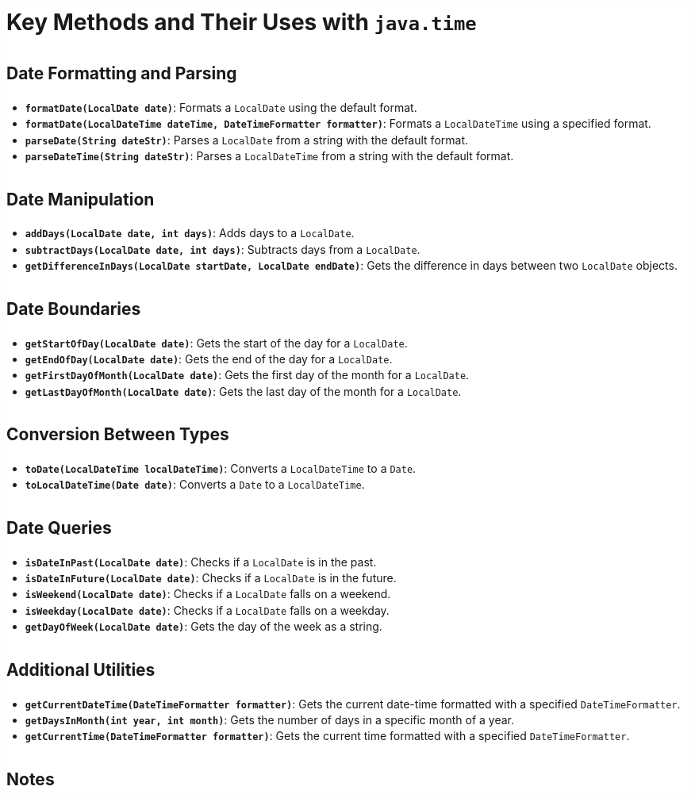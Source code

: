 # Key Methods and Their Uses with `java.time`

## Date Formatting and Parsing

- **`formatDate(LocalDate date)`**: Formats a `LocalDate` using the default format.
- **`formatDate(LocalDateTime dateTime, DateTimeFormatter formatter)`**: Formats a `LocalDateTime` using a specified format.
- **`parseDate(String dateStr)`**: Parses a `LocalDate` from a string with the default format.
- **`parseDateTime(String dateStr)`**: Parses a `LocalDateTime` from a string with the default format.

## Date Manipulation

- **`addDays(LocalDate date, int days)`**: Adds days to a `LocalDate`.
- **`subtractDays(LocalDate date, int days)`**: Subtracts days from a `LocalDate`.
- **`getDifferenceInDays(LocalDate startDate, LocalDate endDate)`**: Gets the difference in days between two `LocalDate` objects.

## Date Boundaries

- **`getStartOfDay(LocalDate date)`**: Gets the start of the day for a `LocalDate`.
- **`getEndOfDay(LocalDate date)`**: Gets the end of the day for a `LocalDate`.
- **`getFirstDayOfMonth(LocalDate date)`**: Gets the first day of the month for a `LocalDate`.
- **`getLastDayOfMonth(LocalDate date)`**: Gets the last day of the month for a `LocalDate`.

## Conversion Between Types

- **`toDate(LocalDateTime localDateTime)`**: Converts a `LocalDateTime` to a `Date`.
- **`toLocalDateTime(Date date)`**: Converts a `Date` to a `LocalDateTime`.

## Date Queries

- **`isDateInPast(LocalDate date)`**: Checks if a `LocalDate` is in the past.
- **`isDateInFuture(LocalDate date)`**: Checks if a `LocalDate` is in the future.
- **`isWeekend(LocalDate date)`**: Checks if a `LocalDate` falls on a weekend.
- **`isWeekday(LocalDate date)`**: Checks if a `LocalDate` falls on a weekday.
- **`getDayOfWeek(LocalDate date)`**: Gets the day of the week as a string.

## Additional Utilities

- **`getCurrentDateTime(DateTimeFormatter formatter)`**: Gets the current date-time formatted with a specified `DateTimeFormatter`.
- **`getDaysInMonth(int year, int month)`**: Gets the number of days in a specific month of a year.
- **`getCurrentTime(DateTimeFormatter formatter)`**: Gets the current time formatted with a specified `DateTimeFormatter`.

## Notes
